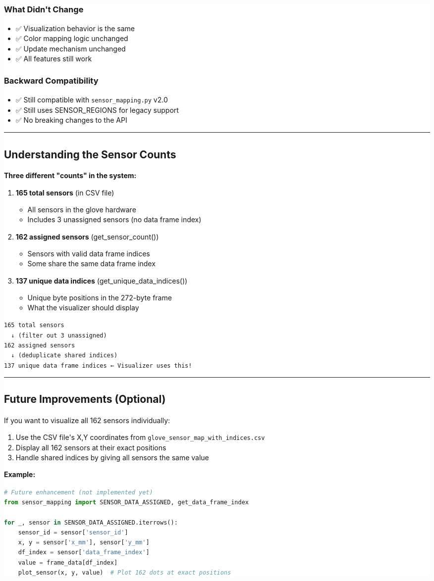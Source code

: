 ### What Didn't Change
- ✅ Visualization behavior is the same
- ✅ Color mapping logic unchanged
- ✅ Update mechanism unchanged
- ✅ All features still work

### Backward Compatibility
- ✅ Still compatible with `sensor_mapping.py` v2.0
- ✅ Still uses SENSOR_REGIONS for legacy support
- ✅ No breaking changes to the API

---

## Understanding the Sensor Counts

**Three different "counts" in the system:**

1. **165 total sensors** (in CSV file)
   - All sensors in the glove hardware
   - Includes 3 unassigned sensors (no data frame index)

2. **162 assigned sensors** (get_sensor_count())
   - Sensors with valid data frame indices
   - Some share the same data frame index

3. **137 unique data indices** (get_unique_data_indices())
   - Unique byte positions in the 272-byte frame
   - What the visualizer should display

```
165 total sensors
  ↓ (filter out 3 unassigned)
162 assigned sensors
  ↓ (deduplicate shared indices)
137 unique data frame indices ← Visualizer uses this!
```

---

## Future Improvements (Optional)

If you want to visualize all 162 sensors individually:

1. Use the CSV file's X,Y coordinates from `glove_sensor_map_with_indices.csv`
2. Display all 162 sensors at their exact positions
3. Handle shared indices by giving all sensors the same value

**Example:**
```python
# Future enhancement (not implemented yet)
from sensor_mapping import SENSOR_DATA_ASSIGNED, get_data_frame_index

for _, sensor in SENSOR_DATA_ASSIGNED.iterrows():
    sensor_id = sensor['sensor_id']
    x, y = sensor['x_mm'], sensor['y_mm']
    df_index = sensor['data_frame_index']
    value = frame_data[df_index]
    plot_sensor(x, y, value)  # Plot 162 dots at exact positions
```

